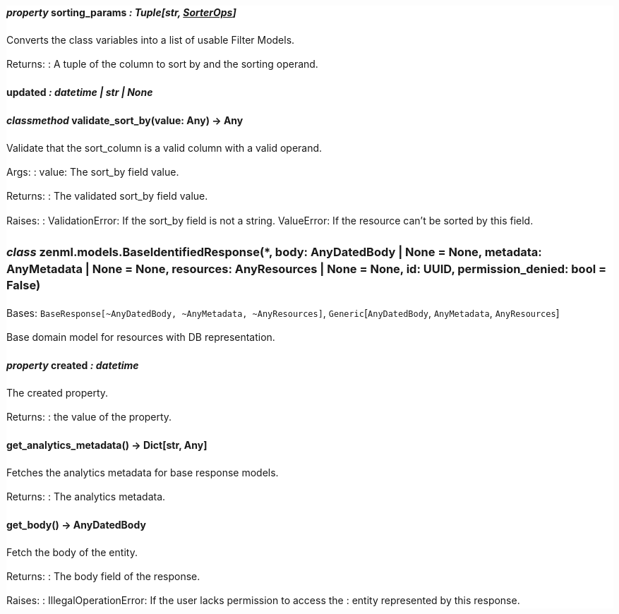 #### *property* sorting_params *: Tuple[str, [SorterOps](zenml.md#zenml.enums.SorterOps)]*

Converts the class variables into a list of usable Filter Models.

Returns:
: A tuple of the column to sort by and the sorting operand.

#### updated *: datetime | str | None*

#### *classmethod* validate_sort_by(value: Any) → Any

Validate that the sort_column is a valid column with a valid operand.

Args:
: value: The sort_by field value.

Returns:
: The validated sort_by field value.

Raises:
: ValidationError: If the sort_by field is not a string.
  ValueError: If the resource can’t be sorted by this field.

### *class* zenml.models.BaseIdentifiedResponse(\*, body: AnyDatedBody | None = None, metadata: AnyMetadata | None = None, resources: AnyResources | None = None, id: UUID, permission_denied: bool = False)

Bases: `BaseResponse[~AnyDatedBody, ~AnyMetadata, ~AnyResources]`, `Generic`[`AnyDatedBody`, `AnyMetadata`, `AnyResources`]

Base domain model for resources with DB representation.

#### *property* created *: datetime*

The created property.

Returns:
: the value of the property.

#### get_analytics_metadata() → Dict[str, Any]

Fetches the analytics metadata for base response models.

Returns:
: The analytics metadata.

#### get_body() → AnyDatedBody

Fetch the body of the entity.

Returns:
: The body field of the response.

Raises:
: IllegalOperationError: If the user lacks permission to access the
  : entity represented by this response.
